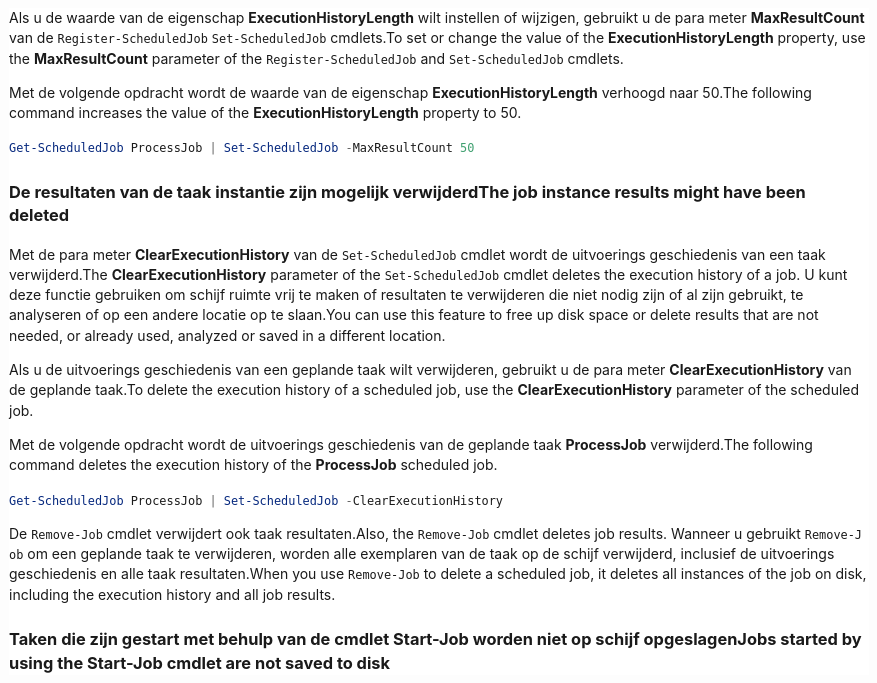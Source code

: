 <span data-ttu-id="9a61c-156">Als u de waarde van de eigenschap **ExecutionHistoryLength** wilt instellen of wijzigen, gebruikt u de para meter **MaxResultCount** van de `Register-ScheduledJob` `Set-ScheduledJob` cmdlets.</span><span class="sxs-lookup"><span data-stu-id="9a61c-156">To set or change the value of the **ExecutionHistoryLength** property, use the **MaxResultCount** parameter of the `Register-ScheduledJob` and `Set-ScheduledJob` cmdlets.</span></span>

<span data-ttu-id="9a61c-157">Met de volgende opdracht wordt de waarde van de eigenschap **ExecutionHistoryLength** verhoogd naar 50.</span><span class="sxs-lookup"><span data-stu-id="9a61c-157">The following command increases the value of the **ExecutionHistoryLength** property to 50.</span></span>

```powershell
Get-ScheduledJob ProcessJob | Set-ScheduledJob -MaxResultCount 50
```

### <a name="the-job-instance-results-might-have-been-deleted"></a><span data-ttu-id="9a61c-158">De resultaten van de taak instantie zijn mogelijk verwijderd</span><span class="sxs-lookup"><span data-stu-id="9a61c-158">The job instance results might have been deleted</span></span>

<span data-ttu-id="9a61c-159">Met de para meter **ClearExecutionHistory** van de `Set-ScheduledJob` cmdlet wordt de uitvoerings geschiedenis van een taak verwijderd.</span><span class="sxs-lookup"><span data-stu-id="9a61c-159">The **ClearExecutionHistory** parameter of the `Set-ScheduledJob` cmdlet deletes the execution history of a job.</span></span> <span data-ttu-id="9a61c-160">U kunt deze functie gebruiken om schijf ruimte vrij te maken of resultaten te verwijderen die niet nodig zijn of al zijn gebruikt, te analyseren of op een andere locatie op te slaan.</span><span class="sxs-lookup"><span data-stu-id="9a61c-160">You can use this feature to free up disk space or delete results that are not needed, or already used, analyzed or saved in a different location.</span></span>

<span data-ttu-id="9a61c-161">Als u de uitvoerings geschiedenis van een geplande taak wilt verwijderen, gebruikt u de para meter **ClearExecutionHistory** van de geplande taak.</span><span class="sxs-lookup"><span data-stu-id="9a61c-161">To delete the execution history of a scheduled job, use the **ClearExecutionHistory** parameter of the scheduled job.</span></span>

<span data-ttu-id="9a61c-162">Met de volgende opdracht wordt de uitvoerings geschiedenis van de geplande taak **ProcessJob** verwijderd.</span><span class="sxs-lookup"><span data-stu-id="9a61c-162">The following command deletes the execution history of the **ProcessJob** scheduled job.</span></span>

```powershell
Get-ScheduledJob ProcessJob | Set-ScheduledJob -ClearExecutionHistory
```

<span data-ttu-id="9a61c-163">De `Remove-Job` cmdlet verwijdert ook taak resultaten.</span><span class="sxs-lookup"><span data-stu-id="9a61c-163">Also, the `Remove-Job` cmdlet deletes job results.</span></span> <span data-ttu-id="9a61c-164">Wanneer u gebruikt `Remove-Job` om een geplande taak te verwijderen, worden alle exemplaren van de taak op de schijf verwijderd, inclusief de uitvoerings geschiedenis en alle taak resultaten.</span><span class="sxs-lookup"><span data-stu-id="9a61c-164">When you use `Remove-Job` to delete a scheduled job, it deletes all instances of the job on disk, including the execution history and all job results.</span></span>

### <a name="jobs-started-by-using-the-start-job-cmdlet-are-not-saved-to-disk"></a><span data-ttu-id="9a61c-165">Taken die zijn gestart met behulp van de cmdlet Start-Job worden niet op schijf opgeslagen</span><span class="sxs-lookup"><span data-stu-id="9a61c-165">Jobs started by using the Start-Job cmdlet are not saved to disk</span></span>
